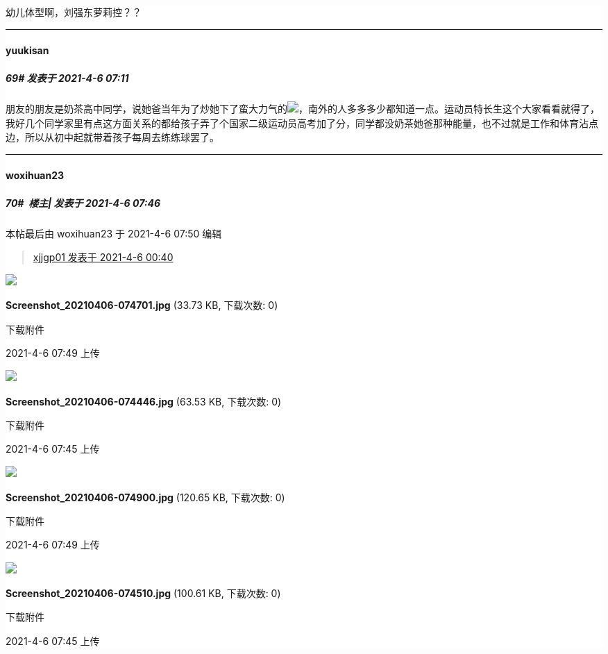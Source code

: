 
幼儿体型啊，刘强东萝莉控？？


-----

####  yuukisan  
##### 69#       发表于 2021-4-6 07:11


朋友的朋友是奶茶高中同学，说她爸当年为了炒她下了蛮大力气的<img src="https://static.saraba1st.com/image/smiley/face2017/002.png" referrerpolicy="no-referrer">，南外的人多多多少都知道一点。运动员特长生这个大家看看就得了，我好几个同学家里有点这方面关系的都给孩子弄了个国家二级运动员高考加了分，同学都没奶茶她爸那种能量，也不过就是工作和体育沾点边，所以从初中起就带着孩子每周去练练球罢了。


-----

####  woxihuan23  
##### 70#         楼主| 发表于 2021-4-6 07:46


 本帖最后由 woxihuan23 于 2021-4-6 07:50 编辑 
<blockquote><a href="httphttps://bbs.saraba1st.com/2b/forum.php?mod=redirect&amp;goto=findpost&amp;pid=50844132&amp;ptid=1997428" target="_blank">xjjgp01 发表于 2021-4-6 00:40</a></blockquote>

<img src="https://img.saraba1st.com/forum/202104/06/074946dx1o710igis4ka13.jpg" referrerpolicy="no-referrer">


<strong>Screenshot_20210406-074701.jpg</strong> (33.73 KB, 下载次数: 0)

下载附件

2021-4-6 07:49 上传


<img src="https://img.saraba1st.com/forum/202104/06/074545wiucc69xatxcuc3l.jpg" referrerpolicy="no-referrer">


<strong>Screenshot_20210406-074446.jpg</strong> (63.53 KB, 下载次数: 0)

下载附件

2021-4-6 07:45 上传


<img src="https://img.saraba1st.com/forum/202104/06/074959jngvtfsv0vvnsyss.jpg" referrerpolicy="no-referrer">


<strong>Screenshot_20210406-074900.jpg</strong> (120.65 KB, 下载次数: 0)

下载附件

2021-4-6 07:49 上传


<img src="https://img.saraba1st.com/forum/202104/06/074545fxrt5455xqdj317j.jpg" referrerpolicy="no-referrer">


<strong>Screenshot_20210406-074510.jpg</strong> (100.61 KB, 下载次数: 0)

下载附件

2021-4-6 07:45 上传
